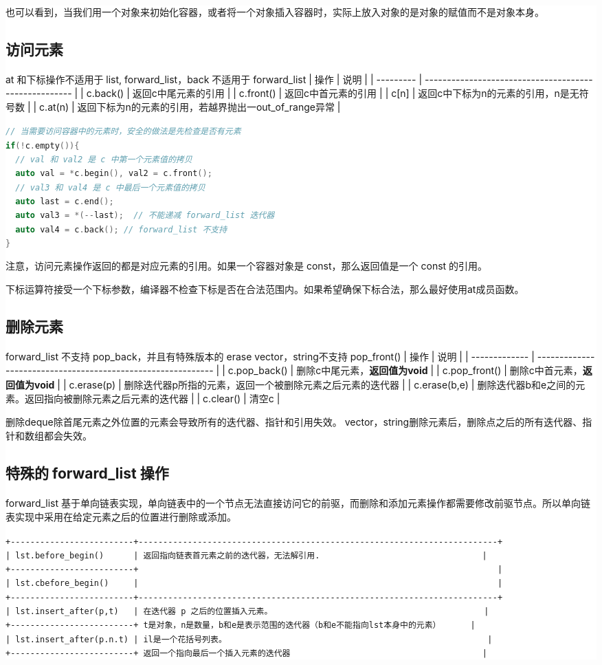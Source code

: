 也可以看到，当我们用一个对象来初始化容器，或者将一个对象插入容器时，实际上放入对象的是对象的赋值而不是对象本身。

## 访问元素
at 和下标操作不适用于 list, forward_list，back 不适用于 forward_list
| 操作      | 说明                                                  |
| --------- | ----------------------------------------------------- |
| c.back()  | 返回c中尾元素的引用                                   |
| c.front() | 返回c中首元素的引用                                   |
| c[n]      | 返回c中下标为n的元素的引用，n是无符号数               |
| c.at(n)   | 返回下标为n的元素的引用，若越界抛出一out_of_range异常 |

```c++
// 当需要访问容器中的元素时，安全的做法是先检查是否有元素
if(!c.empty()){
  // val 和 val2 是 c 中第一个元素值的拷贝
  auto val = *c.begin(), val2 = c.front();
  // val3 和 val4 是 c 中最后一个元素值的拷贝
  auto last = c.end();
  auto val3 = *(--last);  // 不能递减 forward_list 迭代器
  auto val4 = c.back(); // forward_list 不支持
}
```

注意，访问元素操作返回的都是对应元素的引用。如果一个容器对象是 const，那么返回值是一个 const 的引用。

下标运算符接受一个下标参数，编译器不检查下标是否在合法范围内。如果希望确保下标合法，那么最好使用at成员函数。

## 删除元素
forward_list 不支持 pop_back，并且有特殊版本的 erase
vector，string不支持 pop_front()
| 操作          | 说明                                                         |
| ------------- | ------------------------------------------------------------ |
| c.pop_back()  | 删除c中尾元素，**返回值为void**                              |
| c.pop_front() | 删除c中首元素，**返回值为void**                              |
| c.erase(p)    | 删除迭代器p所指的元素，返回一个被删除元素之后元素的迭代器    |
| c.erase(b,e)  | 删除迭代器b和e之间的元素。返回指向被删除元素之后元素的迭代器 |
| c.clear()     | 清空c                                                        |

删除deque除首尾元素之外位置的元素会导致所有的迭代器、指针和引用失效。
vector，string删除元素后，删除点之后的所有迭代器、指针和数组都会失效。

## 特殊的 forward_list 操作
forward_list 基于单向链表实现，单向链表中的一个节点无法直接访问它的前驱，而删除和添加元素操作都需要修改前驱节点。所以单向链表实现中采用在给定元素之后的位置进行删除或添加。
```txt
+-------------------------+-------------------------------------------------------------------------+
| lst.before_begin()      | 返回指向链表首元素之前的迭代器，无法解引用.                                 |
+-------------------------+                                                                         |
| lst.cbefore_begin()     |                                                                         |
+-------------------------+-------------------------------------------------------------------------+
| lst.insert_after(p,t)   | 在迭代器 p 之后的位置插入元素。                                           |
+-------------------------+ t是对象，n是数量，b和e是表示范围的迭代器（b和e不能指向lst本身中的元素）      |
| lst.insert_after(p.n.t) | il是一个花括号列表。                                                     |
+-------------------------+ 返回一个指向最后一个插入元素的迭代器                                       |
```